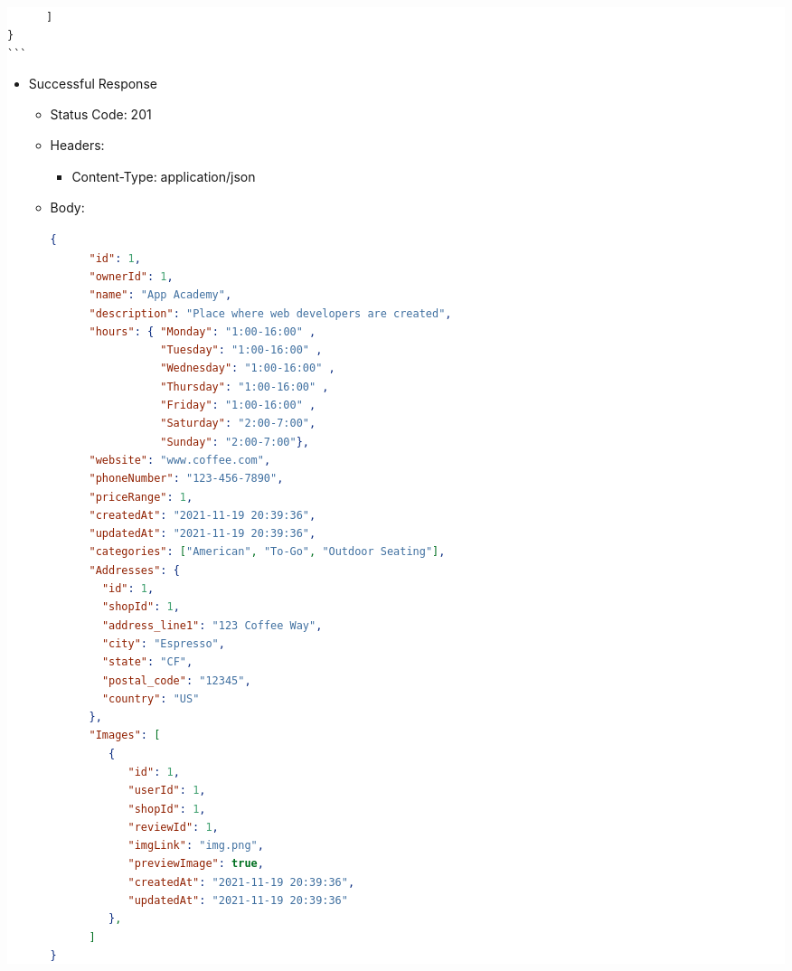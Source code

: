           ]
    }
    ```

* Successful Response
  * Status Code: 201
  * Headers:
    * Content-Type: application/json
  * Body:

    ```json
    {
          "id": 1,
          "ownerId": 1,
          "name": "App Academy",
          "description": "Place where web developers are created",
          "hours": { "Monday": "1:00-16:00" ,
                     "Tuesday": "1:00-16:00" ,
                     "Wednesday": "1:00-16:00" ,
                     "Thursday": "1:00-16:00" ,
                     "Friday": "1:00-16:00" ,
                     "Saturday": "2:00-7:00",
                     "Sunday": "2:00-7:00"},
          "website": "www.coffee.com",
          "phoneNumber": "123-456-7890",
          "priceRange": 1,
          "createdAt": "2021-11-19 20:39:36",
          "updatedAt": "2021-11-19 20:39:36",
          "categories": ["American", "To-Go", "Outdoor Seating"],
          "Addresses": {
            "id": 1,
            "shopId": 1,
            "address_line1": "123 Coffee Way",
            "city": "Espresso",
            "state": "CF",
            "postal_code": "12345",
            "country": "US"
          },
          "Images": [
             {
                "id": 1,
                "userId": 1,
                "shopId": 1,
                "reviewId": 1,
                "imgLink": "img.png",
                "previewImage": true,
                "createdAt": "2021-11-19 20:39:36",
                "updatedAt": "2021-11-19 20:39:36"
             },
          ]
    }
    ```


[db-schema]: ../../Screenshot%202024-05-15%20at%203.51.15 PM.png